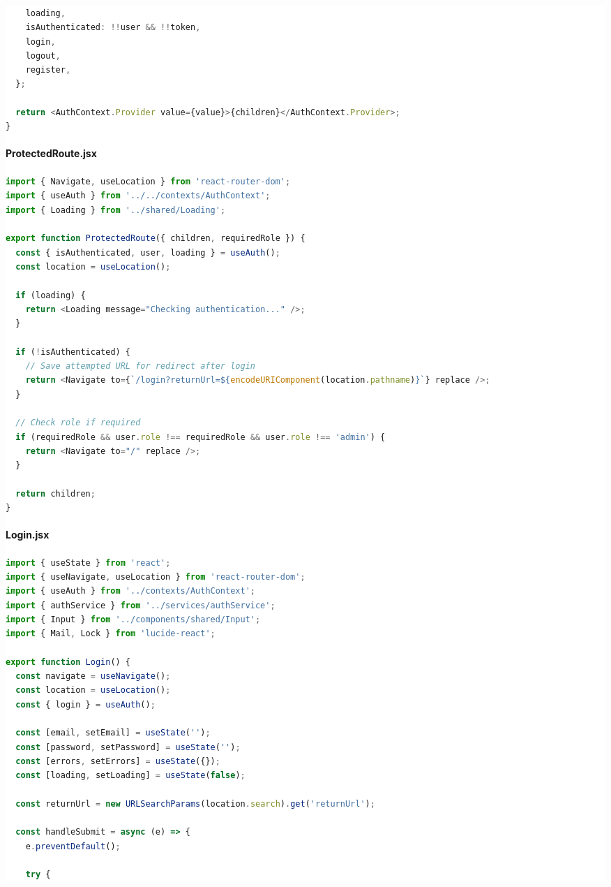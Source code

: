 ```javascript
    loading,
    isAuthenticated: !!user && !!token,
    login,
    logout,
    register,
  };

  return <AuthContext.Provider value={value}>{children}</AuthContext.Provider>;
}
```

#### ProtectedRoute.jsx
```javascript
import { Navigate, useLocation } from 'react-router-dom';
import { useAuth } from '../../contexts/AuthContext';
import { Loading } from '../shared/Loading';

export function ProtectedRoute({ children, requiredRole }) {
  const { isAuthenticated, user, loading } = useAuth();
  const location = useLocation();

  if (loading) {
    return <Loading message="Checking authentication..." />;
  }

  if (!isAuthenticated) {
    // Save attempted URL for redirect after login
    return <Navigate to={`/login?returnUrl=${encodeURIComponent(location.pathname)}`} replace />;
  }

  // Check role if required
  if (requiredRole && user.role !== requiredRole && user.role !== 'admin') {
    return <Navigate to="/" replace />;
  }

  return children;
}
```

#### Login.jsx
```javascript
import { useState } from 'react';
import { useNavigate, useLocation } from 'react-router-dom';
import { useAuth } from '../contexts/AuthContext';
import { authService } from '../services/authService';
import { Input } from '../components/shared/Input';
import { Mail, Lock } from 'lucide-react';

export function Login() {
  const navigate = useNavigate();
  const location = useLocation();
  const { login } = useAuth();
  
  const [email, setEmail] = useState('');
  const [password, setPassword] = useState('');
  const [errors, setErrors] = useState({});
  const [loading, setLoading] = useState(false);

  const returnUrl = new URLSearchParams(location.search).get('returnUrl');

  const handleSubmit = async (e) => {
    e.preventDefault();
    
    try {
```